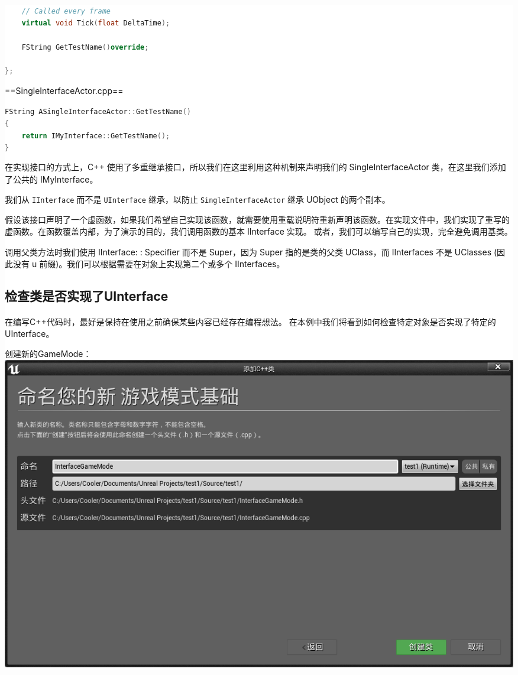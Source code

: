 ```c++
	// Called every frame
	virtual void Tick(float DeltaTime);

	FString GetTestName()override;

};
```

==SingleInterfaceActor.cpp==

```c++
FString ASingleInterfaceActor::GetTestName()
{
	return IMyInterface::GetTestName();
}
```

在实现接口的方式上，C++ 使用了多重继承接口，所以我们在这里利用这种机制来声明我们的 SingleInterfaceActor 类，在这里我们添加了公共的 IMyInterface。

我们从 `IInterface` 而不是 `UInterface` 继承，以防止 `SingleInterfaceActor` 继承 UObject 的两个副本。

假设该接口声明了一个虚函数，如果我们希望自己实现该函数，就需要使用重载说明符重新声明该函数。在实现文件中，我们实现了重写的虚函数。在函数覆盖内部，为了演示的目的，我们调用函数的基本 IInterface 实现。 或者，我们可以编写自己的实现，完全避免调用基类。

调用父类方法时我们使用 IInterface: : Specifier 而不是 Super，因为 Super 指的是类的父类 UClass，而 IInterfaces 不是 UClasses (因此没有 u 前缀)。我们可以根据需要在对象上实现第二个或多个 IInterfaces。



## 检查类是否实现了UInterface

在编写C++代码时，最好是保持在使用之前确保某些内容已经存在编程想法。 在本例中我们将看到如何检查特定对象是否实现了特定的 UInterface。

创建新的GameMode：
![image-20210312131249063](C++学习3.assets/image-20210312131249063.png)
